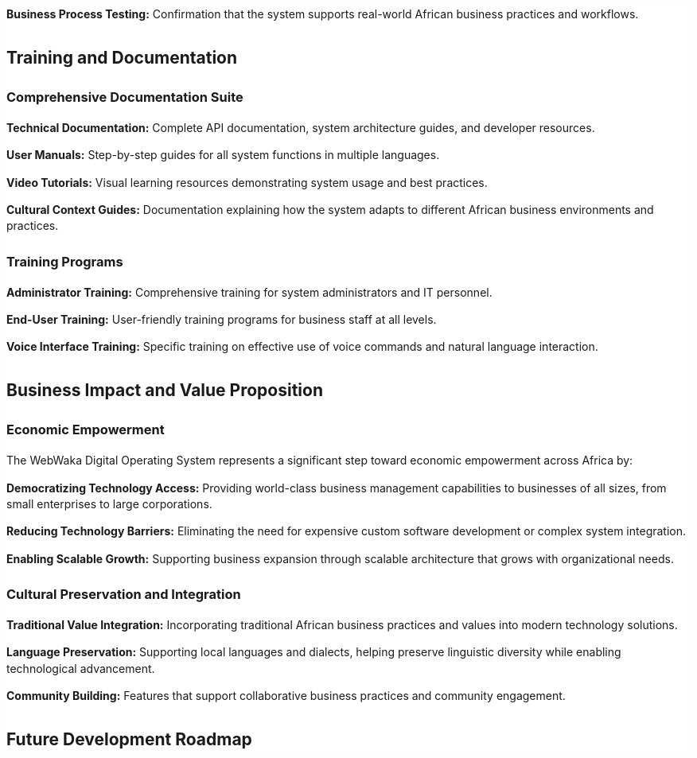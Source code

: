 **Business Process Testing:** Confirmation that the system supports real-world African business practices and workflows.

## Training and Documentation

### Comprehensive Documentation Suite

**Technical Documentation:** Complete API documentation, system architecture guides, and developer resources.

**User Manuals:** Step-by-step guides for all system functions in multiple languages.

**Video Tutorials:** Visual learning resources demonstrating system usage and best practices.

**Cultural Context Guides:** Documentation explaining how the system adapts to different African business environments and practices.

### Training Programs

**Administrator Training:** Comprehensive training for system administrators and IT personnel.

**End-User Training:** User-friendly training programs for business staff at all levels.

**Voice Interface Training:** Specific training on effective use of voice commands and natural language interaction.

## Business Impact and Value Proposition

### Economic Empowerment

The WebWaka Digital Operating System represents a significant step toward economic empowerment across Africa by:

**Democratizing Technology Access:** Providing world-class business management capabilities to businesses of all sizes, from small enterprises to large corporations.

**Reducing Technology Barriers:** Eliminating the need for expensive custom software development or complex system integration.

**Enabling Scalable Growth:** Supporting business expansion through scalable architecture that grows with organizational needs.

### Cultural Preservation and Integration

**Traditional Value Integration:** Incorporating traditional African business practices and values into modern technology solutions.

**Language Preservation:** Supporting local languages and dialects, helping preserve linguistic diversity while enabling technological advancement.

**Community Building:** Features that support collaborative business practices and community engagement.

## Future Development Roadmap
